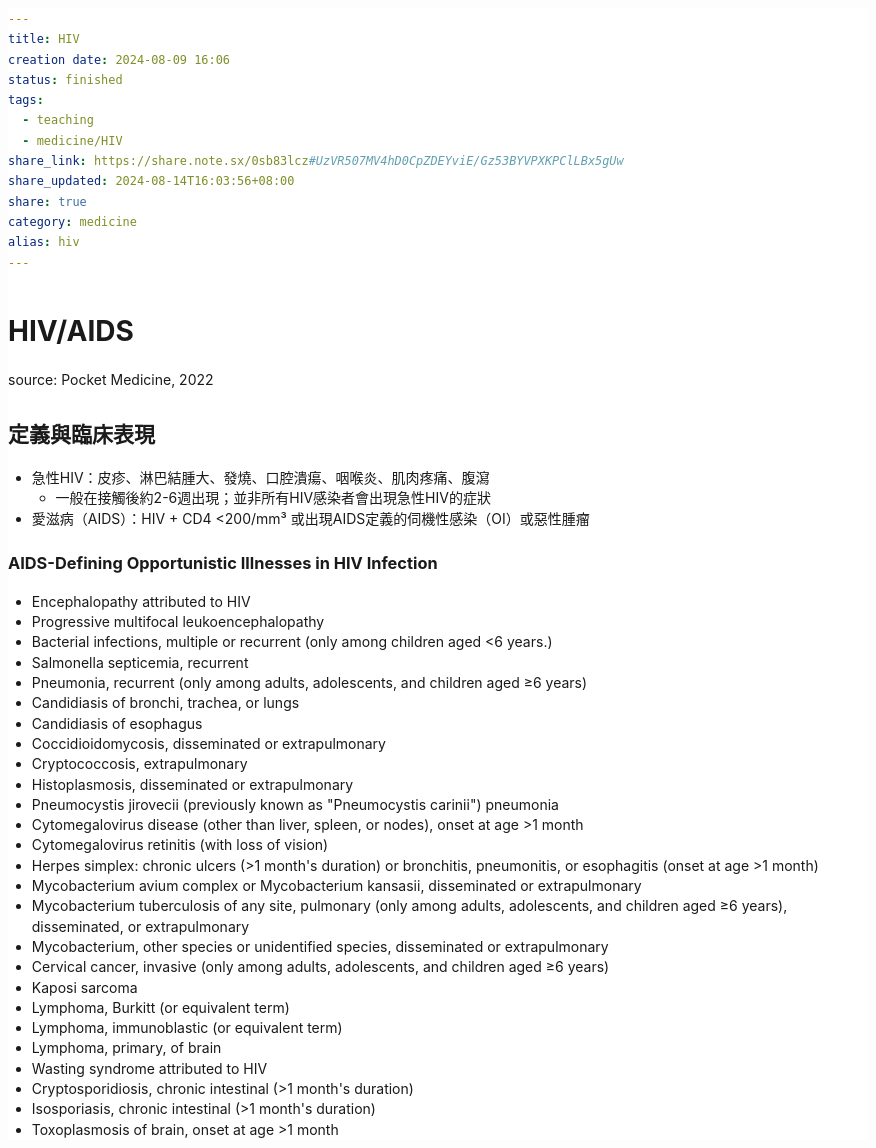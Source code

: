 ```yaml
---
title: HIV
creation date: 2024-08-09 16:06
status: finished
tags:
  - teaching
  - medicine/HIV
share_link: https://share.note.sx/0sb83lcz#UzVR507MV4hD0CpZDEYviE/Gz53BYVPXKPClLBx5gUw
share_updated: 2024-08-14T16:03:56+08:00
share: true
category: medicine
alias: hiv
---
```

# HIV/AIDS  
source: Pocket Medicine, 2022  
## 定義與臨床表現  
  
- 急性HIV：皮疹、淋巴結腫大、發燒、口腔潰瘍、咽喉炎、肌肉疼痛、腹瀉  
	- 一般在接觸後約2-6週出現；並非所有HIV感染者會出現急性HIV的症狀  
- 愛滋病（AIDS）：HIV + CD4 <200/mm³ 或出現AIDS定義的伺機性感染（OI）或惡性腫瘤  
### AIDS-Defining Opportunistic Illnesses in HIV Infection  
- Encephalopathy attributed to HIV  
- Progressive multifocal leukoencephalopathy  
- Bacterial infections, multiple or recurrent (only among children aged <6 years.)  
- Salmonella septicemia, recurrent  
- Pneumonia, recurrent (only among adults, adolescents, and children aged ≥6 years)  
- Candidiasis of bronchi, trachea, or lungs  
- Candidiasis of esophagus  
- Coccidioidomycosis, disseminated or extrapulmonary  
- Cryptococcosis, extrapulmonary  
- Histoplasmosis, disseminated or extrapulmonary  
- Pneumocystis jirovecii (previously known as "Pneumocystis carinii") pneumonia  
- Cytomegalovirus disease (other than liver, spleen, or nodes), onset at age >1 month  
- Cytomegalovirus retinitis (with loss of vision)  
- Herpes simplex: chronic ulcers (>1 month's duration) or bronchitis, pneumonitis, or esophagitis (onset at age >1 month)  
- Mycobacterium avium complex or Mycobacterium kansasii, disseminated or extrapulmonary  
- Mycobacterium tuberculosis of any site, pulmonary (only among adults, adolescents, and children aged ≥6 years), disseminated, or extrapulmonary  
- Mycobacterium, other species or unidentified species, disseminated or extrapulmonary  
- Cervical cancer, invasive (only among adults, adolescents, and children aged ≥6 years)  
- Kaposi sarcoma  
- Lymphoma, Burkitt (or equivalent term)  
- Lymphoma, immunoblastic (or equivalent term)  
- Lymphoma, primary, of brain  
- Wasting syndrome attributed to HIV  
- Cryptosporidiosis, chronic intestinal (>1 month's duration)  
- Isosporiasis, chronic intestinal (>1 month's duration)  
- Toxoplasmosis of brain, onset at age >1 month  
  